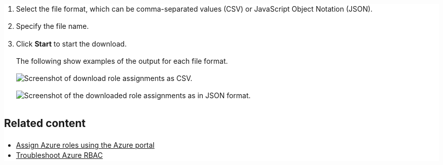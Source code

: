 1. Select the file format, which can be comma-separated values (CSV) or JavaScript Object Notation (JSON).

1. Specify the file name.

1. Click **Start** to start the download.

   The following show examples of the output for each file format.

   ![Screenshot of download role assignments as CSV.](./media/role-assignments-list-portal/download-role-assignments-csv.png)

   ![Screenshot of the downloaded role assignments as in JSON format.](./media/role-assignments-list-portal/download-role-assignments-json.png)

## Related content

- [Assign Azure roles using the Azure portal](/azure/role-based-access-control/role-assignments-portal)
- [Troubleshoot Azure RBAC](troubleshooting.md)
